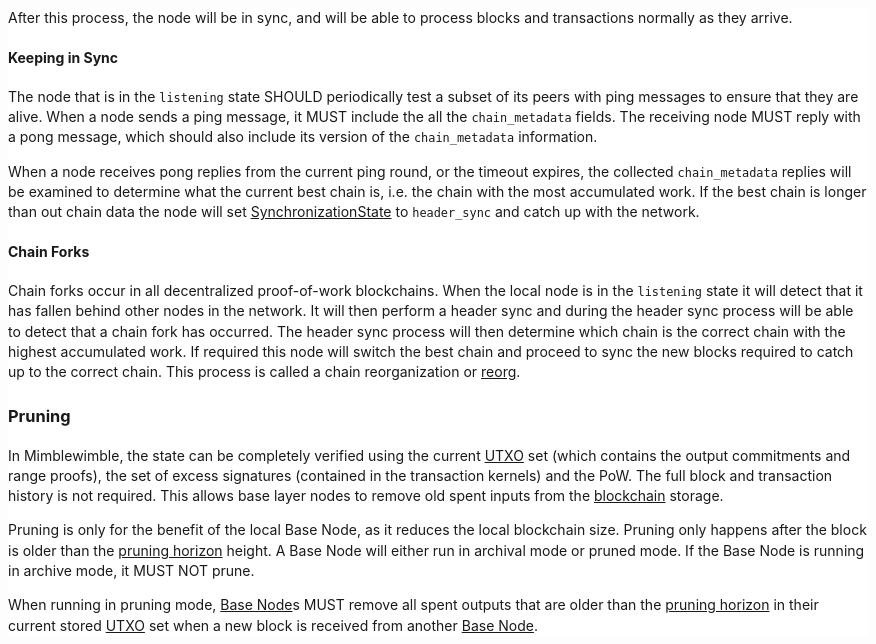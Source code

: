 After this process, the node will be in sync, and will be able to process blocks and transactions normally as they
arrive.

#### Keeping in Sync

The node that is in the `listening` state SHOULD periodically test a subset of its peers with ping messages to ensure 
that they are alive. When a node sends a ping message, it MUST include the all the `chain_metadata` fields. The 
receiving node MUST reply with a pong message, which should also include its version of the `chain_metadata` information.

When a node receives pong replies from the current ping round, or the timeout expires, the collected `chain_metadata`
replies will be examined to determine what the current best chain is, i.e. the chain with the most accumulated work.
If the best chain is longer than out chain data the node will set [SynchronizationState] to `header_sync` and catch up
with the network.

#### Chain Forks

Chain forks occur in all decentralized proof-of-work blockchains. When the local node is in the `listening` state it 
will detect that it has fallen behind other nodes in the network. It will then perform a header sync and during the 
header sync process will be able to detect that a chain fork has occurred. The header sync process will then determine
which chain is the correct chain with the highest accumulated work. If required this node will switch the best chain
and proceed to sync the new blocks required to catch up to the correct chain. This process is called a chain 
reorganization or [reorg]. 

### Pruning 

In Mimblewimble, the state can be completely verified using the current [UTXO] set (which contains the output 
commitments and range proofs), the set of excess signatures (contained in the transaction kernels) and the PoW. The full
block and transaction history is not required. This allows base layer nodes to remove old spent inputs from the 
[blockchain] storage. 

Pruning is only for the benefit of the local Base Node, as it reduces the local blockchain size. Pruning only happens 
after the block is older than the [pruning horizon] height. A Base Node will either run in archival mode or pruned mode.
If the Base Node is running in archive mode, it MUST NOT prune. 

When running in pruning mode, [Base Node]s MUST remove all spent outputs that are older than the 
[pruning horizon] in their current stored [UTXO] set when a new block is received from another [Base Node].


[archivenode]: Glossary.md#archive-node
[blockchainstate]: Glossary.md#blockchain-state
[pruning horizon]: Glossary.md#pruning-horizon
[tari coin]: Glossary.md#tari-coin
[blockchain]: Glossary.md#blockchain
[current head]: Glossary.md#current-head
[block]: Glossary.md#block
[transaction]: Glossary.md#transaction
[base node]: Glossary.md#base-node
[utxo]: Glossary.md#unspent-transaction-outputs
[mimblewimble]: Glossary.md#mimblewimble
[mempool]: Glossary.md#mempool
[BroadcastStrategy]: Glossary.md#broadcaststrategy
[range proof]: Glossary.md#range-proof
[reorg]: Glossary.md#chain-reorg
[SynchronizationStrategy]: Glossary.md#synchronisationstrategy
[SynchronizationState]: Glossary.md#synchronisationstate
[mining server]: Glossary.md#mining-server